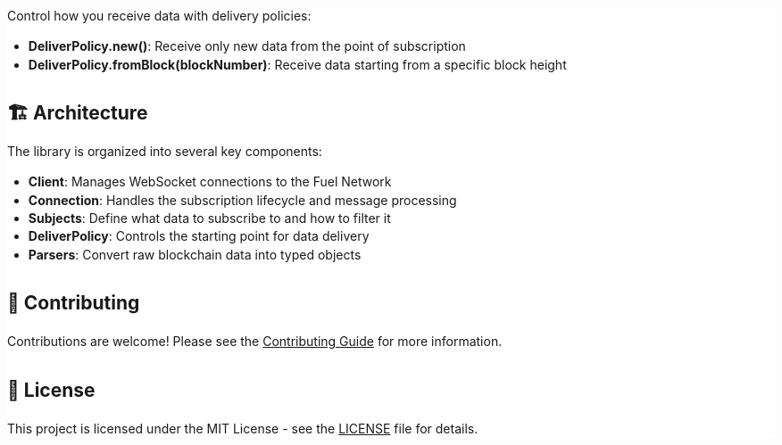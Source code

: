 Control how you receive data with delivery policies:

- **DeliverPolicy.new()**: Receive only new data from the point of subscription
- **DeliverPolicy.fromBlock(blockNumber)**: Receive data starting from a specific block height

## 🏗️ Architecture

The library is organized into several key components:

- **Client**: Manages WebSocket connections to the Fuel Network
- **Connection**: Handles the subscription lifecycle and message processing
- **Subjects**: Define what data to subscribe to and how to filter it
- **DeliverPolicy**: Controls the starting point for data delivery
- **Parsers**: Convert raw blockchain data into typed objects

## 🤝 Contributing

Contributions are welcome! Please see the [Contributing Guide](https://github.com/FuelLabs/fuel-streams-js/blob/main/CONTRIBUTING.md) for more information.

## 📜 License

This project is licensed under the MIT License - see the [LICENSE](https://github.com/FuelLabs/fuel-streams-js/blob/main/LICENSE) file for details.

